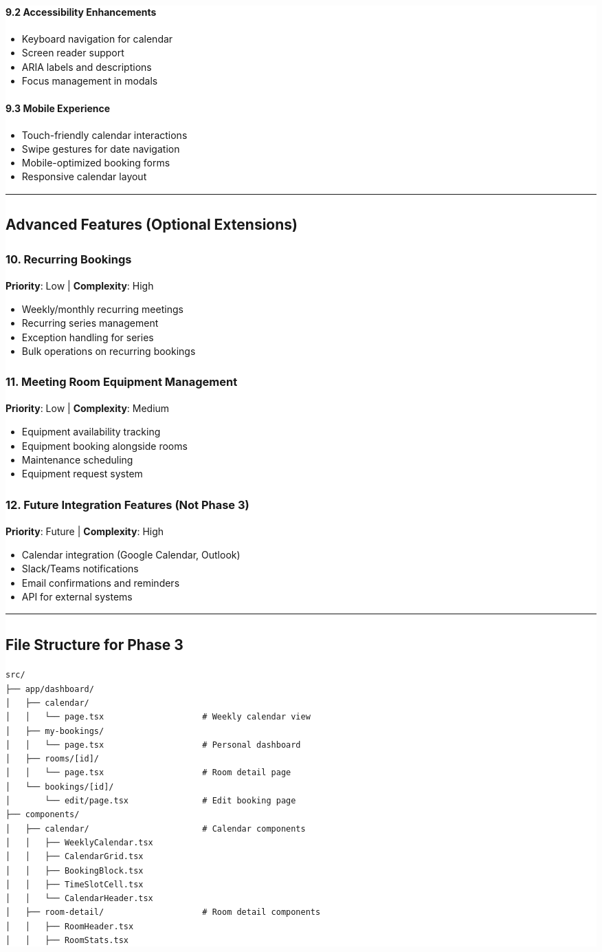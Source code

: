 #### 9.2 Accessibility Enhancements
- Keyboard navigation for calendar
- Screen reader support
- ARIA labels and descriptions
- Focus management in modals

#### 9.3 Mobile Experience
- Touch-friendly calendar interactions
- Swipe gestures for date navigation
- Mobile-optimized booking forms
- Responsive calendar layout

---

## Advanced Features (Optional Extensions)

### 10. Recurring Bookings
**Priority**: Low | **Complexity**: High
- Weekly/monthly recurring meetings
- Recurring series management
- Exception handling for series
- Bulk operations on recurring bookings

### 11. Meeting Room Equipment Management
**Priority**: Low | **Complexity**: Medium
- Equipment availability tracking
- Equipment booking alongside rooms
- Maintenance scheduling
- Equipment request system

### 12. Future Integration Features (Not Phase 3)
**Priority**: Future | **Complexity**: High
- Calendar integration (Google Calendar, Outlook)
- Slack/Teams notifications
- Email confirmations and reminders
- API for external systems

---

## File Structure for Phase 3

```
src/
├── app/dashboard/
│   ├── calendar/
│   │   └── page.tsx                    # Weekly calendar view
│   ├── my-bookings/
│   │   └── page.tsx                    # Personal dashboard
│   ├── rooms/[id]/
│   │   └── page.tsx                    # Room detail page
│   └── bookings/[id]/
│       └── edit/page.tsx               # Edit booking page
├── components/
│   ├── calendar/                       # Calendar components
│   │   ├── WeeklyCalendar.tsx
│   │   ├── CalendarGrid.tsx
│   │   ├── BookingBlock.tsx
│   │   ├── TimeSlotCell.tsx
│   │   └── CalendarHeader.tsx
│   ├── room-detail/                    # Room detail components
│   │   ├── RoomHeader.tsx
│   │   ├── RoomStats.tsx
```